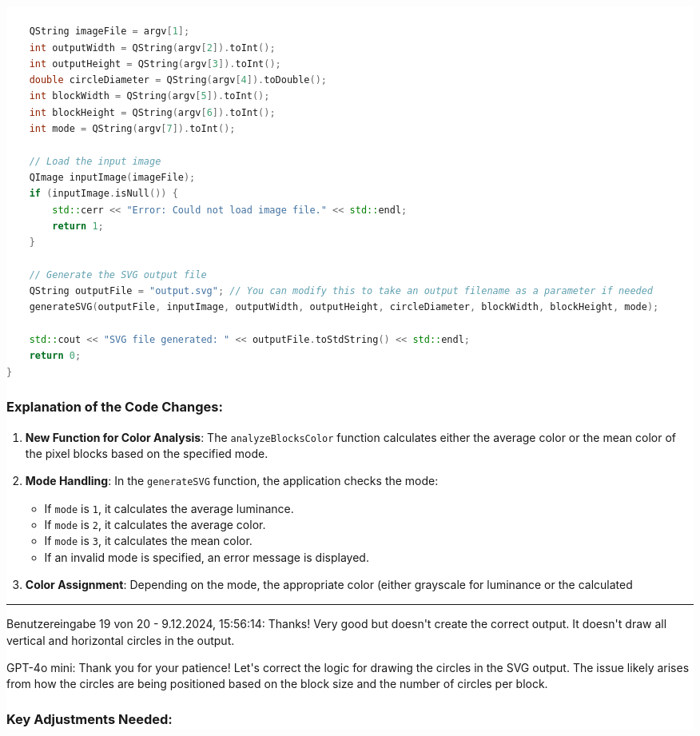```cpp

    QString imageFile = argv[1];
    int outputWidth = QString(argv[2]).toInt();
    int outputHeight = QString(argv[3]).toInt();
    double circleDiameter = QString(argv[4]).toDouble();
    int blockWidth = QString(argv[5]).toInt();
    int blockHeight = QString(argv[6]).toInt();
    int mode = QString(argv[7]).toInt();

    // Load the input image
    QImage inputImage(imageFile);
    if (inputImage.isNull()) {
        std::cerr << "Error: Could not load image file." << std::endl;
        return 1;
    }

    // Generate the SVG output file
    QString outputFile = "output.svg"; // You can modify this to take an output filename as a parameter if needed
    generateSVG(outputFile, inputImage, outputWidth, outputHeight, circleDiameter, blockWidth, blockHeight, mode);

    std::cout << "SVG file generated: " << outputFile.toStdString() << std::endl;
    return 0;
}
```

### Explanation of the Code Changes:

1. **New Function for Color Analysis**: The `analyzeBlocksColor` function calculates either the average color or the mean color of the pixel blocks based on the specified mode.

2. **Mode Handling**: In the `generateSVG` function, the application checks the mode:
   - If `mode` is `1`, it calculates the average luminance.
   - If `mode` is `2`, it calculates the average color.
   - If `mode` is `3`, it calculates the mean color.
   - If an invalid mode is specified, an error message is displayed.

3. **Color Assignment**: Depending on the mode, the appropriate color (either grayscale for luminance or the calculated

--------------------

Benutzereingabe 19 von 20 - 9.12.2024, 15:56:14:
Thanks! Very good but doesn't create the correct output. It doesn't draw all vertical and horizontal circles in the output.

GPT-4o mini:
Thank you for your patience! Let's correct the logic for drawing the circles in the SVG output. The issue likely arises from how the circles are being positioned based on the block size and the number of circles per block.

### Key Adjustments Needed:

